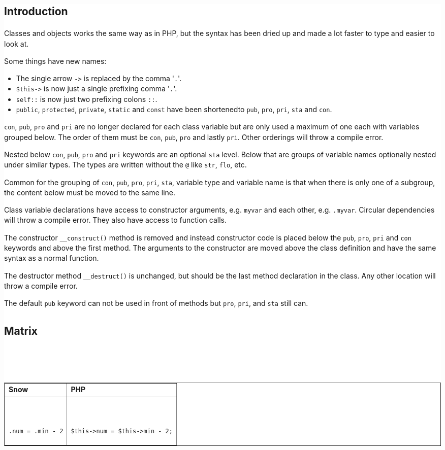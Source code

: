 

## Introduction ##
Classes and objects works the same way as in PHP, but the syntax has been dried
up and made a lot faster to type and easier to look at.

Some things have new names:
  * The single arrow `->` is replaced by the comma '`.`'.
  * `$this->` is now just a single prefixing comma '`.`'.
  * `self::` is now just two prefixing colons `::`.
  * `public`, `protected`, `private`, `static` and `const` have been shortenedto `pub`, `pro`, `pri`, `sta` and `con`.

`con`, `pub`, `pro` and `pri` are no longer declared for each class variable but
are only used a maximum of one each with variables grouped below. The order of
them must be `con`, `pub`, `pro` and lastly `pri`. Other orderings will throw a
compile error.

Nested below `con`, `pub`, `pro` and `pri` keywords are an optional `sta` level.
Below that are groups of variable names optionally nested under similar types.
The types are written without the `@` like `str`, `flo`, etc.

Common for the grouping of `con`, `pub`, `pro`, `pri`, `sta`, variable type and
variable name is that when there is only one of a subgroup, the content below
must be moved to the same line.

Class variable declarations have access to constructor arguments, e.g. `myvar`
and each other, e.g. `.myvar`. Circular dependencies will throw a compile error.
They also have access to function calls.

The constructor `__construct()` method is removed and instead constructor code
is placed below the `pub`, `pro`, `pri` and `con` keywords and above the first
method. The arguments to the constructor are moved above the class definition
and have the same syntax as a normal function.

The destructor method `__destruct()` is unchanged, but should be the last
method declaration in the class. Any other location will throw a compile error.

The default `pub` keyword can not be used in front of methods but `pro`, `pri`,
and `sta` still can.

## Matrix ##
<table cellpadding='5' border='1'>
<blockquote><tr>
<blockquote><td><strong>Snow</strong></td>
<td><strong>PHP</strong></td>
</blockquote></tr></blockquote>

<a href='Hidden comment: Snow example'></a><br>
<tr><td cellpadding='0' valign='top'><pre><code><br>
.num = .min - 2</code></pre></td>
<a href='Hidden comment: PHP example'></a><br>
<td cellpadding='0' valign='top'><pre><code><br>
$this-&gt;num = $this-&gt;min - 2;</code></pre></td></tr>
